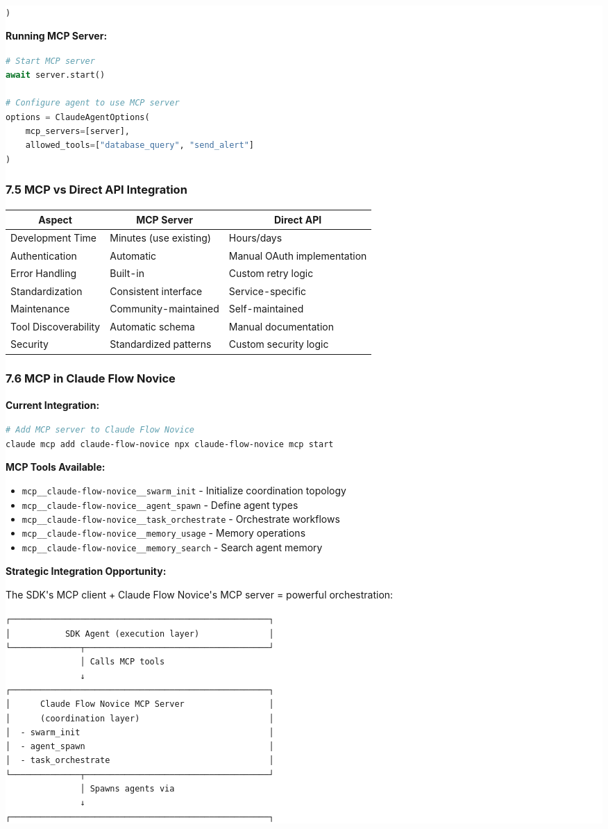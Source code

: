 ```python
)
```

**Running MCP Server:**
```python
# Start MCP server
await server.start()

# Configure agent to use MCP server
options = ClaudeAgentOptions(
    mcp_servers=[server],
    allowed_tools=["database_query", "send_alert"]
)
```

### 7.5 MCP vs Direct API Integration

| Aspect | MCP Server | Direct API |
|--------|-----------|-----------|
| Development Time | Minutes (use existing) | Hours/days |
| Authentication | Automatic | Manual OAuth implementation |
| Error Handling | Built-in | Custom retry logic |
| Standardization | Consistent interface | Service-specific |
| Maintenance | Community-maintained | Self-maintained |
| Tool Discoverability | Automatic schema | Manual documentation |
| Security | Standardized patterns | Custom security logic |

### 7.6 MCP in Claude Flow Novice

**Current Integration:**
```bash
# Add MCP server to Claude Flow Novice
claude mcp add claude-flow-novice npx claude-flow-novice mcp start
```

**MCP Tools Available:**
- `mcp__claude-flow-novice__swarm_init` - Initialize coordination topology
- `mcp__claude-flow-novice__agent_spawn` - Define agent types
- `mcp__claude-flow-novice__task_orchestrate` - Orchestrate workflows
- `mcp__claude-flow-novice__memory_usage` - Memory operations
- `mcp__claude-flow-novice__memory_search` - Search agent memory

**Strategic Integration Opportunity:**

The SDK's MCP client + Claude Flow Novice's MCP server = powerful orchestration:

```
┌────────────────────────────────────────────────────┐
│           SDK Agent (execution layer)              │
└──────────────┬─────────────────────────────────────┘
               │ Calls MCP tools
               ↓
┌────────────────────────────────────────────────────┐
│      Claude Flow Novice MCP Server                 │
│      (coordination layer)                          │
│  - swarm_init                                      │
│  - agent_spawn                                     │
│  - task_orchestrate                                │
└──────────────┬─────────────────────────────────────┘
               │ Spawns agents via
               ↓
┌────────────────────────────────────────────────────┐
```